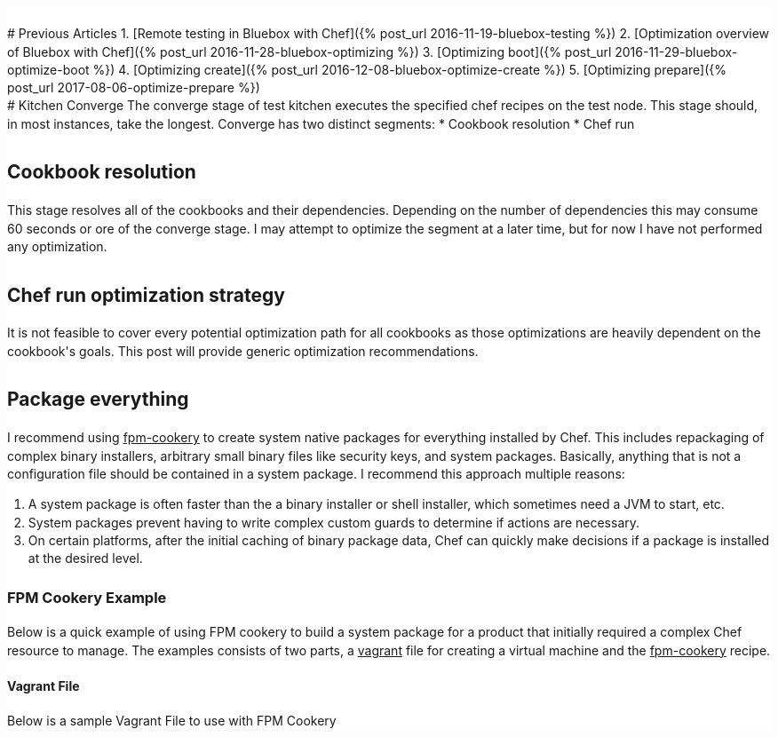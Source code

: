 

<br>
# Previous Articles
1. [Remote testing in Bluebox with Chef]({% post_url 2016-11-19-bluebox-testing %})
2. [Optimization overview of Bluebox with Chef]({% post_url 2016-11-28-bluebox-optimizing %})
3. [Optimizing boot]({% post_url 2016-11-29-bluebox-optimize-boot %})
4. [Optimizing create]({% post_url 2016-12-08-bluebox-optimize-create %})
5. [Optimizing prepare]({% post_url 2017-08-06-optimize-prepare %})

<br>
# Kitchen Converge
The converge stage of test kitchen executes the specified chef recipes on the test node.  This stage should, in most instances, take the longest. Converge has two distinct segments:
*  Cookbook resolution
*  Chef run

## Cookbook resolution
This stage resolves all of the cookbooks and their dependencies.  Depending on the number of dependencies this may consume 60 seconds or ore of the converge stage. I may attempt to optimize the segment at a later time, but for now I have not performed any optimization.

## Chef run optimization strategy
It is not feasible to cover every potential optimization path for all cookbooks as those optimizations are heavily dependent on the cookbook's goals.  This post will provide generic optimization recommendations.

## Package everything
I recommend using [fpm-cookery](https://github.com/bernd/fpm-cookery) to create system native packages for everything installed by Chef. This includes repackaging of complex binary installers, arbitrary small binary files like security keys, and system packages. Basically, anything that is not a configuration file should be contained in a system package. I recommend this approach multiple reasons:

1. A system package is often faster than the a binary installer or shell installer, which sometimes need a JVM to start, etc.
2. System packages prevent having to write complex custom guards to determine if actions are necessary.
3. On certain platforms, after the initial caching of binary package data, Chef can quickly make decisions if a package is installed at the desired level.

### FPM Cookery Example
Below is a quick example of using FPM cookery to build a system package for a product that initially required a complex Chef resource to manage. The examples consists of two parts, a [vagrant](https://www.vagrantup.com/) file for creating a virtual machine and the [fpm-cookery](https://github.com/bernd/fpm-cookery) recipe.

#### Vagrant File
Below is a sample Vagrant File to use with FPM Cookery
